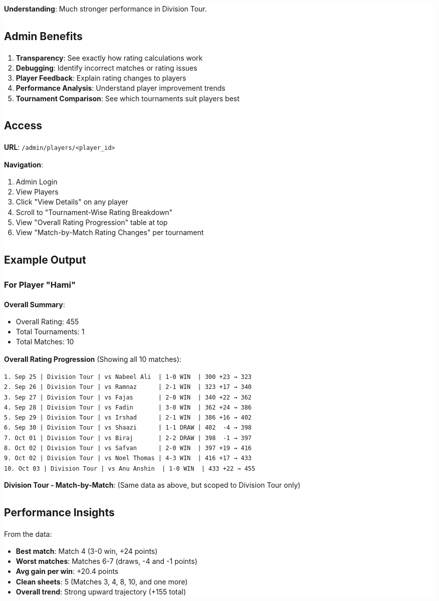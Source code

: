 **Understanding**: Much stronger performance in Division Tour.

## Admin Benefits

1. **Transparency**: See exactly how rating calculations work
2. **Debugging**: Identify incorrect matches or rating issues
3. **Player Feedback**: Explain rating changes to players
4. **Performance Analysis**: Understand player improvement trends
5. **Tournament Comparison**: See which tournaments suit players best

## Access

**URL**: `/admin/players/<player_id>`

**Navigation**:
1. Admin Login
2. View Players
3. Click "View Details" on any player
4. Scroll to "Tournament-Wise Rating Breakdown"
5. View "Overall Rating Progression" table at top
6. View "Match-by-Match Rating Changes" per tournament

## Example Output

### For Player "Hami"

**Overall Summary**:
- Overall Rating: 455
- Total Tournaments: 1
- Total Matches: 10

**Overall Rating Progression** (Showing all 10 matches):
```
1. Sep 25 | Division Tour | vs Nabeel Ali  | 1-0 WIN  | 300 +23 → 323
2. Sep 26 | Division Tour | vs Ramnaz      | 2-1 WIN  | 323 +17 → 340
3. Sep 27 | Division Tour | vs Fajas       | 2-0 WIN  | 340 +22 → 362
4. Sep 28 | Division Tour | vs Fadin       | 3-0 WIN  | 362 +24 → 386
5. Sep 29 | Division Tour | vs Irshad      | 2-1 WIN  | 386 +16 → 402
6. Sep 30 | Division Tour | vs Shaazi      | 1-1 DRAW | 402  -4 → 398
7. Oct 01 | Division Tour | vs Biraj       | 2-2 DRAW | 398  -1 → 397
8. Oct 02 | Division Tour | vs Safvan      | 2-0 WIN  | 397 +19 → 416
9. Oct 02 | Division Tour | vs Noel Thomas | 4-3 WIN  | 416 +17 → 433
10. Oct 03 | Division Tour | vs Anu Anshin  | 1-0 WIN  | 433 +22 → 455
```

**Division Tour - Match-by-Match**:
(Same data as above, but scoped to Division Tour only)

## Performance Insights

From the data:
- **Best match**: Match 4 (3-0 win, +24 points)
- **Worst matches**: Matches 6-7 (draws, -4 and -1 points)
- **Avg gain per win**: +20.4 points
- **Clean sheets**: 5 (Matches 3, 4, 8, 10, and one more)
- **Overall trend**: Strong upward trajectory (+155 total)
